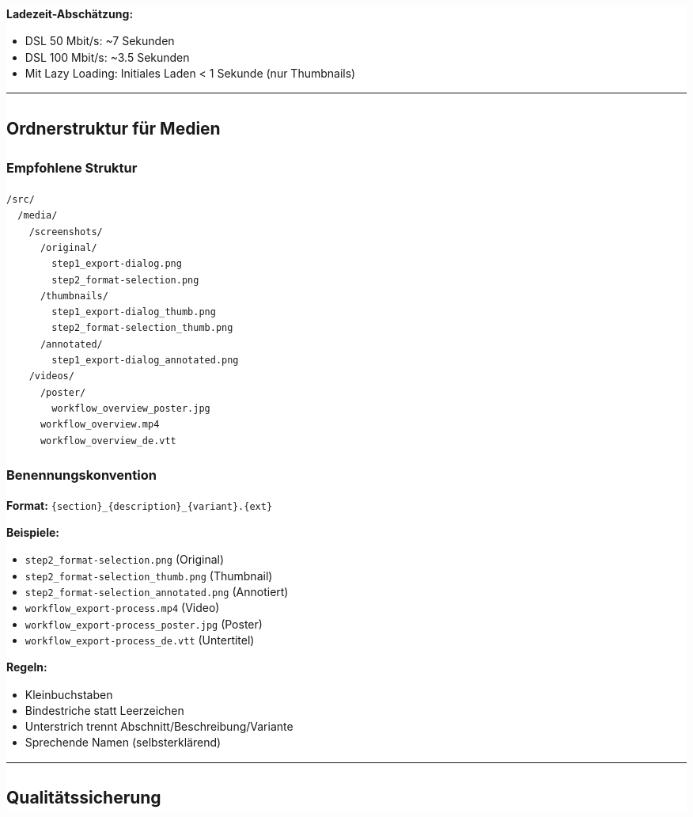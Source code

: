 **Ladezeit-Abschätzung:**
- DSL 50 Mbit/s: ~7 Sekunden
- DSL 100 Mbit/s: ~3.5 Sekunden
- Mit Lazy Loading: Initiales Laden < 1 Sekunde (nur Thumbnails)

---

## Ordnerstruktur für Medien

### Empfohlene Struktur

```
/src/
  /media/
    /screenshots/
      /original/
        step1_export-dialog.png
        step2_format-selection.png
      /thumbnails/
        step1_export-dialog_thumb.png
        step2_format-selection_thumb.png
      /annotated/
        step1_export-dialog_annotated.png
    /videos/
      /poster/
        workflow_overview_poster.jpg
      workflow_overview.mp4
      workflow_overview_de.vtt
```

### Benennungskonvention

**Format:** `{section}_{description}_{variant}.{ext}`

**Beispiele:**
- `step2_format-selection.png` (Original)
- `step2_format-selection_thumb.png` (Thumbnail)
- `step2_format-selection_annotated.png` (Annotiert)
- `workflow_export-process.mp4` (Video)
- `workflow_export-process_poster.jpg` (Poster)
- `workflow_export-process_de.vtt` (Untertitel)

**Regeln:**
- Kleinbuchstaben
- Bindestriche statt Leerzeichen
- Unterstrich trennt Abschnitt/Beschreibung/Variante
- Sprechende Namen (selbsterklärend)

---

## Qualitätssicherung
